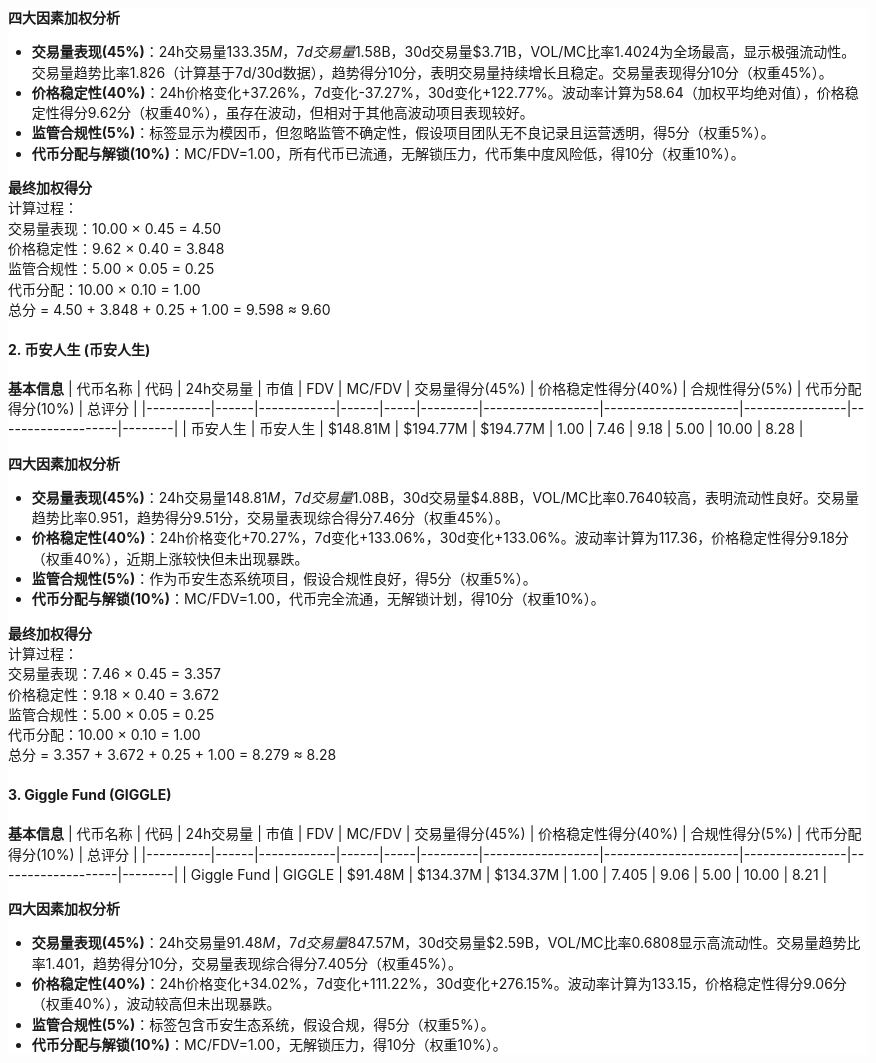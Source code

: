 **四大因素加权分析**
- **交易量表现(45%)**：24h交易量$133.35M，7d交易量$1.58B，30d交易量$3.71B，VOL/MC比率1.4024为全场最高，显示极强流动性。交易量趋势比率1.826（计算基于7d/30d数据），趋势得分10分，表明交易量持续增长且稳定。交易量表现得分10分（权重45%）。
- **价格稳定性(40%)**：24h价格变化+37.26%，7d变化-37.27%，30d变化+122.77%。波动率计算为58.64（加权平均绝对值），价格稳定性得分9.62分（权重40%），虽存在波动，但相对于其他高波动项目表现较好。
- **监管合规性(5%)**：标签显示为模因币，但忽略监管不确定性，假设项目团队无不良记录且运营透明，得5分（权重5%）。
- **代币分配与解锁(10%)**：MC/FDV=1.00，所有代币已流通，无解锁压力，代币集中度风险低，得10分（权重10%）。

**最终加权得分**  
计算过程：  
交易量表现：10.00 × 0.45 = 4.50  
价格稳定性：9.62 × 0.40 = 3.848  
监管合规性：5.00 × 0.05 = 0.25  
代币分配：10.00 × 0.10 = 1.00  
总分 = 4.50 + 3.848 + 0.25 + 1.00 = 9.598 ≈ 9.60

#### 2. 币安人生 (币安人生)
**基本信息**
| 代币名称 | 代码 | 24h交易量 | 市值 | FDV | MC/FDV | 交易量得分(45%) | 价格稳定性得分(40%) | 合规性得分(5%) | 代币分配得分(10%) | 总评分 |
|----------|------|------------|------|-----|---------|------------------|---------------------|----------------|-------------------|--------|
| 币安人生 | 币安人生 | $148.81M | $194.77M | $194.77M | 1.00 | 7.46 | 9.18 | 5.00 | 10.00 | 8.28 |

**四大因素加权分析**
- **交易量表现(45%)**：24h交易量$148.81M，7d交易量$1.08B，30d交易量$4.88B，VOL/MC比率0.7640较高，表明流动性良好。交易量趋势比率0.951，趋势得分9.51分，交易量表现综合得分7.46分（权重45%）。
- **价格稳定性(40%)**：24h价格变化+70.27%，7d变化+133.06%，30d变化+133.06%。波动率计算为117.36，价格稳定性得分9.18分（权重40%），近期上涨较快但未出现暴跌。
- **监管合规性(5%)**：作为币安生态系统项目，假设合规性良好，得5分（权重5%）。
- **代币分配与解锁(10%)**：MC/FDV=1.00，代币完全流通，无解锁计划，得10分（权重10%）。

**最终加权得分**  
计算过程：  
交易量表现：7.46 × 0.45 = 3.357  
价格稳定性：9.18 × 0.40 = 3.672  
监管合规性：5.00 × 0.05 = 0.25  
代币分配：10.00 × 0.10 = 1.00  
总分 = 3.357 + 3.672 + 0.25 + 1.00 = 8.279 ≈ 8.28

#### 3. Giggle Fund (GIGGLE)
**基本信息**
| 代币名称 | 代码 | 24h交易量 | 市值 | FDV | MC/FDV | 交易量得分(45%) | 价格稳定性得分(40%) | 合规性得分(5%) | 代币分配得分(10%) | 总评分 |
|----------|------|------------|------|-----|---------|------------------|---------------------|----------------|-------------------|--------|
| Giggle Fund | GIGGLE | $91.48M | $134.37M | $134.37M | 1.00 | 7.405 | 9.06 | 5.00 | 10.00 | 8.21 |

**四大因素加权分析**
- **交易量表现(45%)**：24h交易量$91.48M，7d交易量$847.57M，30d交易量$2.59B，VOL/MC比率0.6808显示高流动性。交易量趋势比率1.401，趋势得分10分，交易量表现综合得分7.405分（权重45%）。
- **价格稳定性(40%)**：24h价格变化+34.02%，7d变化+111.22%，30d变化+276.15%。波动率计算为133.15，价格稳定性得分9.06分（权重40%），波动较高但未出现暴跌。
- **监管合规性(5%)**：标签包含币安生态系统，假设合规，得5分（权重5%）。
- **代币分配与解锁(10%)**：MC/FDV=1.00，无解锁压力，得10分（权重10%）。
